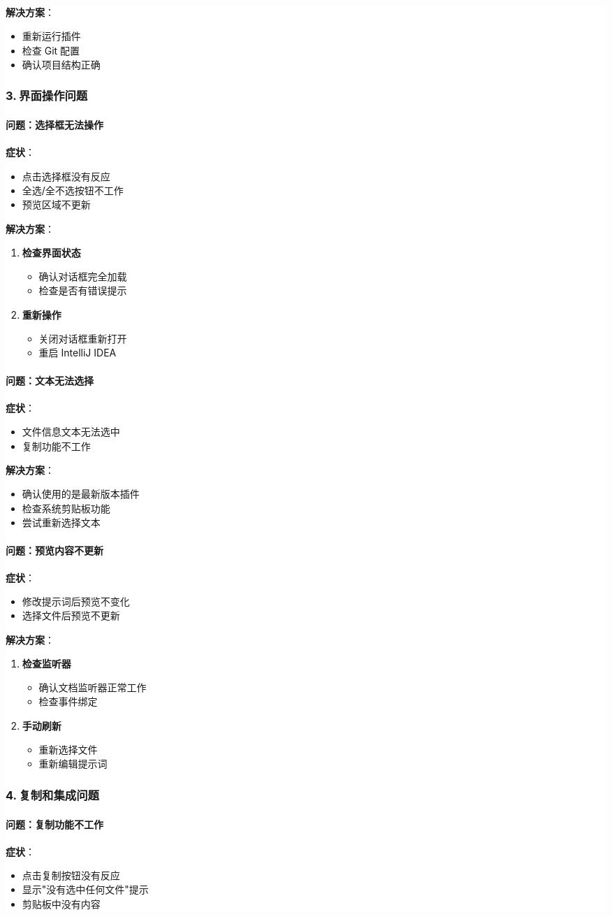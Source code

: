 **解决方案**：
- 重新运行插件
- 检查 Git 配置
- 确认项目结构正确

### 3. 界面操作问题

#### 问题：选择框无法操作
**症状**：
- 点击选择框没有反应
- 全选/全不选按钮不工作
- 预览区域不更新

**解决方案**：
1. **检查界面状态**
   - 确认对话框完全加载
   - 检查是否有错误提示

2. **重新操作**
   - 关闭对话框重新打开
   - 重启 IntelliJ IDEA

#### 问题：文本无法选择
**症状**：
- 文件信息文本无法选中
- 复制功能不工作

**解决方案**：
- 确认使用的是最新版本插件
- 检查系统剪贴板功能
- 尝试重新选择文本

#### 问题：预览内容不更新
**症状**：
- 修改提示词后预览不变化
- 选择文件后预览不更新

**解决方案**：
1. **检查监听器**
   - 确认文档监听器正常工作
   - 检查事件绑定

2. **手动刷新**
   - 重新选择文件
   - 重新编辑提示词

### 4. 复制和集成问题

#### 问题：复制功能不工作
**症状**：
- 点击复制按钮没有反应
- 显示"没有选中任何文件"提示
- 剪贴板中没有内容
